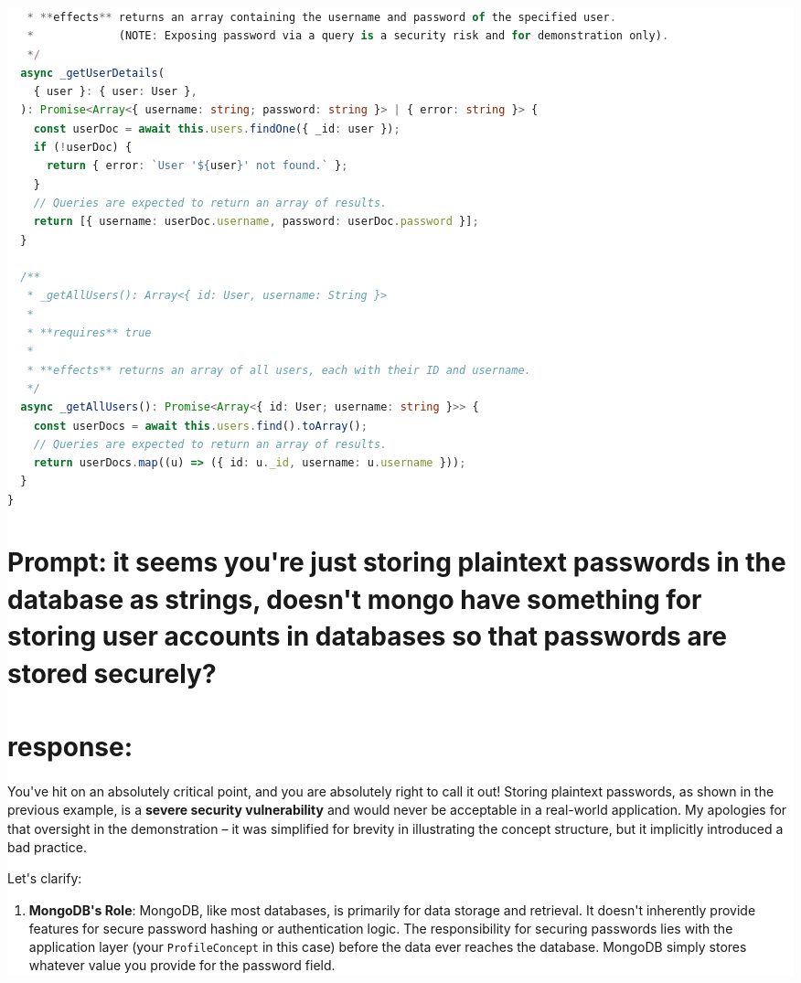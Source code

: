 ```typescript
   * **effects** returns an array containing the username and password of the specified user.
   *             (NOTE: Exposing password via a query is a security risk and for demonstration only).
   */
  async _getUserDetails(
    { user }: { user: User },
  ): Promise<Array<{ username: string; password: string }> | { error: string }> {
    const userDoc = await this.users.findOne({ _id: user });
    if (!userDoc) {
      return { error: `User '${user}' not found.` };
    }
    // Queries are expected to return an array of results.
    return [{ username: userDoc.username, password: userDoc.password }];
  }

  /**
   * _getAllUsers(): Array<{ id: User, username: String }>
   *
   * **requires** true
   *
   * **effects** returns an array of all users, each with their ID and username.
   */
  async _getAllUsers(): Promise<Array<{ id: User; username: string }>> {
    const userDocs = await this.users.find().toArray();
    // Queries are expected to return an array of results.
    return userDocs.map((u) => ({ id: u._id, username: u.username }));
  }
}
```

# Prompt: it seems you're just storing plaintext passwords in the database as strings, doesn't mongo have something for storing user accounts in databases so that passwords are stored securely?
# response:

You've hit on an absolutely critical point, and you are absolutely right to call it out! Storing plaintext passwords, as shown in the previous example, is a **severe security vulnerability** and would never be acceptable in a real-world application. My apologies for that oversight in the demonstration – it was simplified for brevity in illustrating the concept structure, but it implicitly introduced a bad practice.

Let's clarify:

1.  **MongoDB's Role**: MongoDB, like most databases, is primarily for data storage and retrieval. It doesn't inherently provide features for secure password hashing or authentication logic. The responsibility for securing passwords lies with the application layer (your `ProfileConcept` in this case) before the data ever reaches the database. MongoDB simply stores whatever value you provide for the password field.
